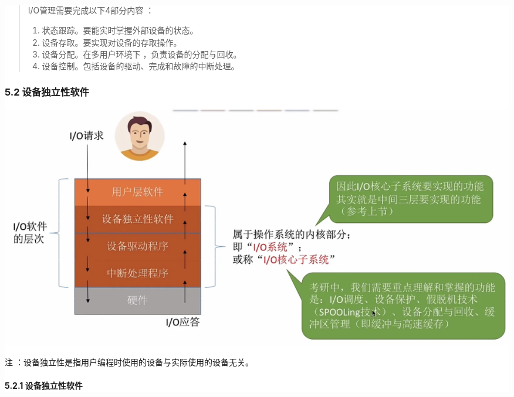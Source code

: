 > I/O管理需要完成以下4部分内容 ：
>
> 1.  状态跟踪。要能实时掌握外部设备的状态。
> 2.  设备存取。要实现对设备的存取操作。
> 3.  设备分配。在多用户环境下 ，负责设备的分配与回收。
> 4.  设备控制。包括设备的驱动、完成和故障的中断处理。

### 5.2 设备独立性软件

![](./../../public/assets/os/61bda631acda4b7b80db5073b37b1431.webp)

注 ：设备独立性是指用户编程时使用的设备与实际使用的设备无关。

#### 5.2.1  设备独立性软件
